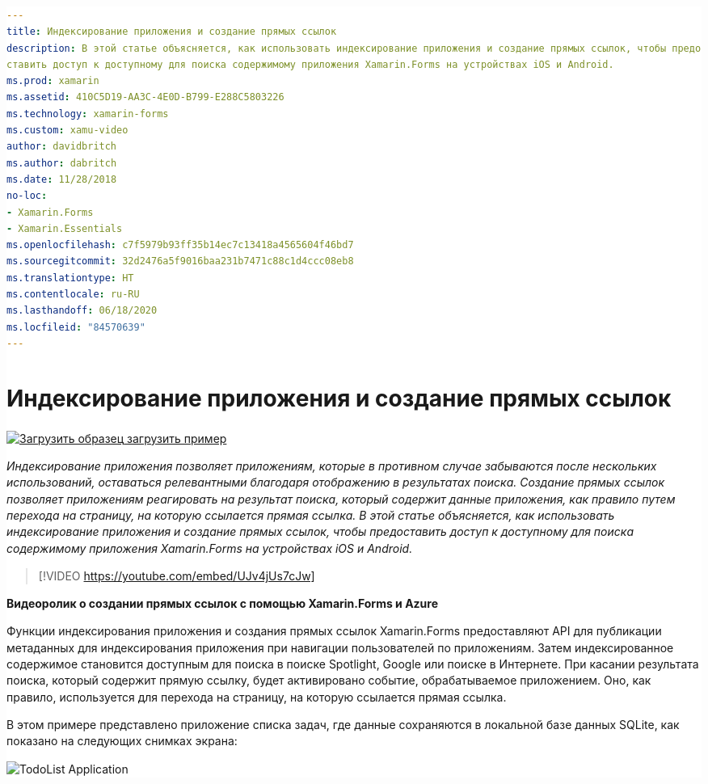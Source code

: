 ```yaml
---
title: Индексирование приложения и создание прямых ссылок
description: В этой статье объясняется, как использовать индексирование приложения и создание прямых ссылок, чтобы предоставить доступ к доступному для поиска содержимому приложения Xamarin.Forms на устройствах iOS и Android.
ms.prod: xamarin
ms.assetid: 410C5D19-AA3C-4E0D-B799-E288C5803226
ms.technology: xamarin-forms
ms.custom: xamu-video
author: davidbritch
ms.author: dabritch
ms.date: 11/28/2018
no-loc:
- Xamarin.Forms
- Xamarin.Essentials
ms.openlocfilehash: c7f5979b93ff35b14ec7c13418a4565604f46bd7
ms.sourcegitcommit: 32d2476a5f9016baa231b7471c88c1d4ccc08eb8
ms.translationtype: HT
ms.contentlocale: ru-RU
ms.lasthandoff: 06/18/2020
ms.locfileid: "84570639"
---
```

# <a name="application-indexing-and-deep-linking"></a>Индексирование приложения и создание прямых ссылок

[![Загрузить образец](~/media/shared/download.png) загрузить пример](https://docs.microsoft.com/samples/xamarin/xamarin-forms-samples/deeplinking)

_Индексирование приложения позволяет приложениям, которые в противном случае забываются после нескольких использований, оставаться релевантными благодаря отображению в результатах поиска. Создание прямых ссылок позволяет приложениям реагировать на результат поиска, который содержит данные приложения, как правило путем перехода на страницу, на которую ссылается прямая ссылка. В этой статье объясняется, как использовать индексирование приложения и создание прямых ссылок, чтобы предоставить доступ к доступному для поиска содержимому приложения Xamarin.Forms на устройствах iOS и Android._

> [!VIDEO https://youtube.com/embed/UJv4jUs7cJw]

**Видеоролик о создании прямых ссылок с помощью Xamarin.Forms и Azure**

Функции индексирования приложения и создания прямых ссылок Xamarin.Forms предоставляют API для публикации метаданных для индексирования приложения при навигации пользователей по приложениям. Затем индексированное содержимое становится доступным для поиска в поиске Spotlight, Google или поиске в Интернете. При касании результата поиска, который содержит прямую ссылку, будет активировано событие, обрабатываемое приложением. Оно, как правило, используется для перехода на страницу, на которую ссылается прямая ссылка.

В этом примере представлено приложение списка задач, где данные сохраняются в локальной базе данных SQLite, как показано на следующих снимках экрана:

![](deep-linking-images/screenshots.png "TodoList Application")
